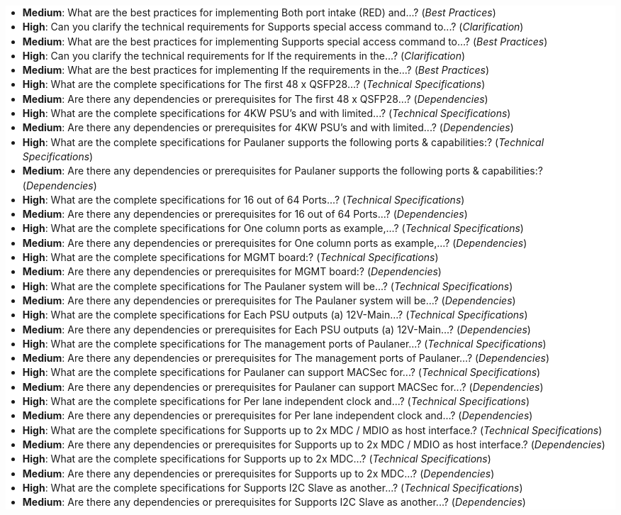 - **Medium**: What are the best practices for implementing Both port intake (RED) and...? (_Best Practices_)
- **High**: Can you clarify the technical requirements for Supports special access command to...? (_Clarification_)
- **Medium**: What are the best practices for implementing Supports special access command to...? (_Best Practices_)
- **High**: Can you clarify the technical requirements for If the requirements in the...? (_Clarification_)
- **Medium**: What are the best practices for implementing If the requirements in the...? (_Best Practices_)
- **High**: What are the complete specifications for The first 48 x QSFP28...? (_Technical Specifications_)
- **Medium**: Are there any dependencies or prerequisites for The first 48 x QSFP28...? (_Dependencies_)
- **High**: What are the complete specifications for 4KW PSU’s and with limited...? (_Technical Specifications_)
- **Medium**: Are there any dependencies or prerequisites for 4KW PSU’s and with limited...? (_Dependencies_)
- **High**: What are the complete specifications for Paulaner supports the following ports & capabilities:? (_Technical Specifications_)
- **Medium**: Are there any dependencies or prerequisites for Paulaner supports the following ports & capabilities:? (_Dependencies_)
- **High**: What are the complete specifications for 16 out of 64 Ports...? (_Technical Specifications_)
- **Medium**: Are there any dependencies or prerequisites for 16 out of 64 Ports...? (_Dependencies_)
- **High**: What are the complete specifications for One column ports as example,...? (_Technical Specifications_)
- **Medium**: Are there any dependencies or prerequisites for One column ports as example,...? (_Dependencies_)
- **High**: What are the complete specifications for MGMT board:? (_Technical Specifications_)
- **Medium**: Are there any dependencies or prerequisites for MGMT board:? (_Dependencies_)
- **High**: What are the complete specifications for The Paulaner system will be...? (_Technical Specifications_)
- **Medium**: Are there any dependencies or prerequisites for The Paulaner system will be...? (_Dependencies_)
- **High**: What are the complete specifications for Each PSU outputs (a) 12V-Main...? (_Technical Specifications_)
- **Medium**: Are there any dependencies or prerequisites for Each PSU outputs (a) 12V-Main...? (_Dependencies_)
- **High**: What are the complete specifications for The management ports of Paulaner...? (_Technical Specifications_)
- **Medium**: Are there any dependencies or prerequisites for The management ports of Paulaner...? (_Dependencies_)
- **High**: What are the complete specifications for Paulaner can support MACSec for...? (_Technical Specifications_)
- **Medium**: Are there any dependencies or prerequisites for Paulaner can support MACSec for...? (_Dependencies_)
- **High**: What are the complete specifications for Per lane independent clock and...? (_Technical Specifications_)
- **Medium**: Are there any dependencies or prerequisites for Per lane independent clock and...? (_Dependencies_)
- **High**: What are the complete specifications for Supports up to 2x MDC / MDIO as host interface.? (_Technical Specifications_)
- **Medium**: Are there any dependencies or prerequisites for Supports up to 2x MDC / MDIO as host interface.? (_Dependencies_)
- **High**: What are the complete specifications for Supports up to 2x MDC...? (_Technical Specifications_)
- **Medium**: Are there any dependencies or prerequisites for Supports up to 2x MDC...? (_Dependencies_)
- **High**: What are the complete specifications for Supports I2C Slave as another...? (_Technical Specifications_)
- **Medium**: Are there any dependencies or prerequisites for Supports I2C Slave as another...? (_Dependencies_)